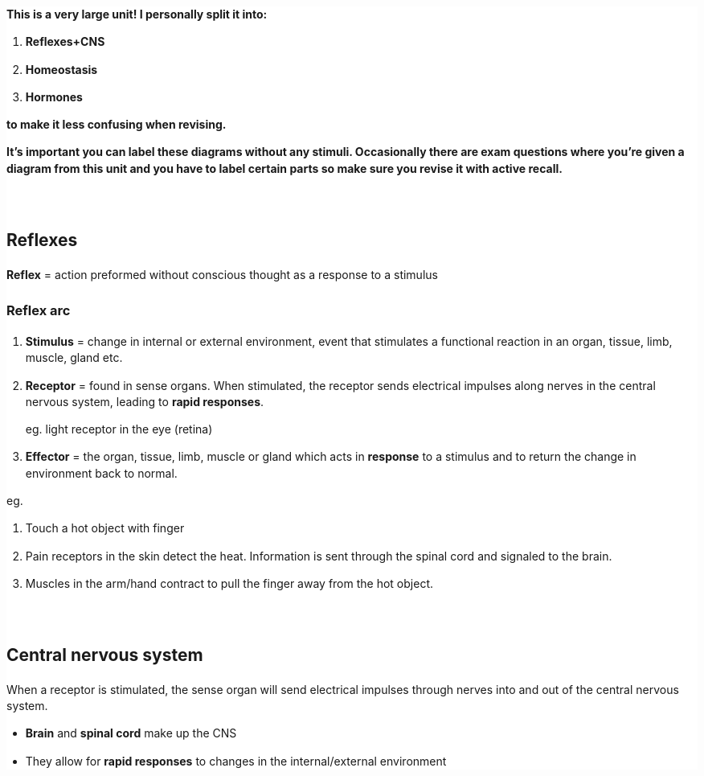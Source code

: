 
**This is a very large unit! I personally split it into:**

1.  **Reflexes+CNS**

2.  **Homeostasis**

3.  **Hormones**

**to make it less confusing when revising.**

**It’s important you can label these diagrams without any stimuli. Occasionally
there are exam questions where you’re given a diagram from this unit and you
have to label certain parts so make sure you revise it with active recall.**

 

Reflexes
--------

**Reflex** = action preformed without conscious thought as a response to a
stimulus

### Reflex arc

1.  **Stimulus** = change in internal or external environment, event that
    stimulates a functional reaction in an organ, tissue, limb, muscle, gland
    etc.

2.  **Receptor** = found in sense organs. When stimulated, the receptor sends
    electrical impulses along nerves in the central nervous system, leading to
    **rapid responses**.

    eg. light receptor in the eye (retina)

3.  **​Effector** = the organ, tissue, limb, muscle or gland which acts in
    **response** to a stimulus and to return the change in environment back to
    normal.

eg.

1.  Touch a hot object with finger

2.  Pain receptors in the skin detect the heat. Information is sent through the
    spinal cord and signaled to the brain.

3.  Muscles in the arm/hand contract to pull the finger away from the hot
    object.

 

Central nervous system
----------------------

When a receptor is stimulated, the sense organ will send electrical impulses
through nerves into and out of the central nervous system.

-   **Brain** and **spinal cord** make up the CNS

-   They allow for **rapid responses** to changes in the internal/external
    environment
